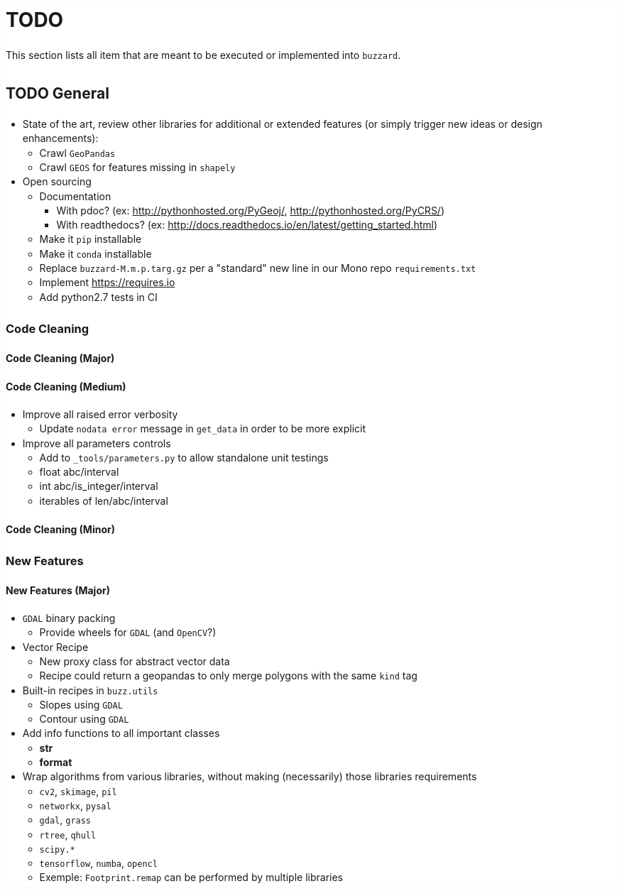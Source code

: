 # TODO

This section lists all item that are meant to be executed or implemented into `buzzard`.

## TODO General
- State of the art, review other libraries for additional or extended features (or simply trigger new ideas or design enhancements):
  - Crawl `GeoPandas`
  - Crawl `GEOS` for features missing in `shapely`
- Open sourcing
  - Documentation
    - With pdoc? (ex: http://pythonhosted.org/PyGeoj/, http://pythonhosted.org/PyCRS/)
    - With readthedocs? (ex: http://docs.readthedocs.io/en/latest/getting_started.html)
  - Make it `pip` installable
  - Make it `conda` installable
  - Replace `buzzard-M.m.p.targ.gz` per a "standard" new line in our Mono repo `requirements.txt`
  - Implement https://requires.io
  - Add python2.7 tests in CI

### Code Cleaning

#### Code Cleaning (Major)
#### Code Cleaning (Medium)
- Improve all raised error verbosity
  - Update `nodata error` message in `get_data` in order to be more explicit
- Improve all parameters controls
  - Add to `_tools/parameters.py` to allow standalone unit testings
  - float abc/interval
  - int abc/is_integer/interval
  - iterables of len/abc/interval

#### Code Cleaning (Minor)

### New Features
#### New Features (Major)
- `GDAL` binary packing
  - Provide wheels for `GDAL` (and `OpenCV`?)
- Vector Recipe
  - New proxy class for abstract vector data
  - Recipe could return a geopandas to only merge polygons with the same `kind` tag
- Built-in recipes in `buzz.utils`
  - Slopes using `GDAL`
  - Contour using `GDAL`
- Add info functions to all important classes
  - __str__
  - __format__
- Wrap algorithms from various libraries, without making (necessarily) those libraries requirements
  - `cv2`, `skimage`, `pil`
  - `networkx`, `pysal`
  - `gdal`, `grass`
  - `rtree`, `qhull`
  - `scipy.*`
  - `tensorflow`, `numba`, `opencl`
  - Exemple: `Footprint.remap` can be performed by multiple libraries
